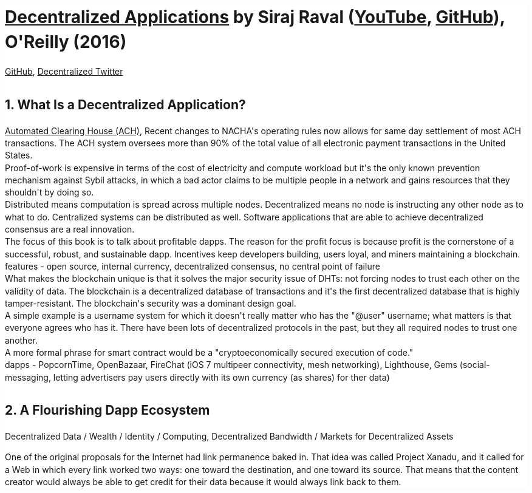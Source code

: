# [Decentralized Applications][homepage] by Siraj Raval ([YouTube][youtube], [GitHub][github]), O'Reilly (2016)

[GitHub][source_code], [Decentralized Twitter][decentralized_twitter]

[homepage]: http://shop.oreilly.com/product/0636920039334.do
[youtube]: https://www.youtube.com/c/sirajology
[github]: https://github.com/llSourcell
[source_code]: https://github.com/oreillymedia/decentralized_applications
[decentralized_twitter]: https://github.com/llSourcell/dapp

## 1. What Is a Decentralized Application?

[Automated Clearing House (ACH)][ach], Recent changes to NACHA's operating rules
 now allows for same day settlement of most ACH transactions. The ACH system
 oversees more than 90% of the total value of all electronic payment
 transactions in the United States.<br>
Proof-of-work is expensive in terms of the cost of electricity and compute
 workload but it's the only known prevention mechanism against Sybil attacks, in
 which a bad actor claims to be multiple people in a network and gains resources
 that they shouldn't by doing so.<br>
Distributed means computation is spread across multiple nodes. Decentralized
 means no node is instructing any other node as to what to do. Centralized
 systems can be distributed as well. Software applications that are able to
 achieve decentralized consensus are a real innovation.<br>
The focus of this book is to talk about profitable dapps. The reason for the
 profit focus is because profit is the cornerstone of a successful, robust, and
 sustainable dapp. Incentives keep developers building, users loyal, and miners
 maintaining a blockchain.<br>
features - open source, internal currency, decentralized consensus, no central
 point of failure<br>
What makes the blockchain unique is that it solves the major security issue of
 DHTs: not forcing nodes to trust each other on the validity of data. The
 blockchain is a decentralized database of transactions and it's the first
 decentralized database that is highly tamper-resistant. The blockchain's
 security was a dominant design goal.<br>
A simple example is a username system for which it doesn't really matter who has
 the "@user" username; what matters is that everyone agrees who has it. There
 have been lots of decentralized protocols in the past, but they all required
 nodes to trust one another.<br>
A more formal phrase for smart contract would be a "cryptoeconomically secured
 execution of code."<br>
dapps - PopcornTime, OpenBazaar, FireChat (iOS 7 multipeer connectivity, mesh
 networking), Lighthouse, Gems (social-messaging, letting advertisers pay users
 directly with its own currency (as shares) for ther data)

[ach]: https://en.wikipedia.org/wiki/Automated_Clearing_House

## 2. A Flourishing Dapp Ecosystem

Decentralized Data / Wealth / Identity / Computing, Decentralized Bandwidth /
 Markets for Decentralized Assets

One of the original proposals for the Internet had link permanence baked in.
 That idea was called Project Xanadu, and it called for a Web in which every
 link worked two ways: one toward the destination, and one toward its source.
 That means that the content creator would always be able to get credit for
 their data because it would always link back to them.<br>


[ipfs_keystore]: https://github.com/ipfs/specs/tree/master/keystore
[ricardian_contract]: https://gist.github.com/drwasho/a5380544c170bdbbbad8
[rpyc]: https://rpyc.readthedocs.io/en/latest/
[bip32]: https://github.com/bitcoin/bips/blob/master/bip-0032.mediawiki
[sin]: https://en.bitcoin.it/wiki/Identity_protocol_v1
[remurrage]: https://en.bitcoin.it/wiki/Proof_of_burn
[demurrage]: https://en.wikipedia.org/wiki/Demurrage_(currency)
[mike_hearn]: http://plan99.net/~mike/
[chain]: https://chain.com
[sequence]: https://seq.com
[bip70]: https://github.com/bitcoin/bips/blob/master/bip-0070.mediawiki
[bitcoinj_template]: https://github.com/bitcoinj/wallet-template
[lazooz_github]: https://github.com/lazooz
[lazooz_white_paper]: https://docs.google.com/file/d/0B8DXTngEHOSmN2ZzTDJBTHppc1E/edit